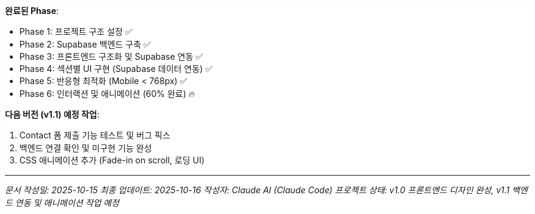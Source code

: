 **완료된 Phase**:
- Phase 1: 프로젝트 구조 설정 ✅
- Phase 2: Supabase 백엔드 구축 ✅
- Phase 3: 프론트엔드 구조화 및 Supabase 연동 ✅
- Phase 4: 섹션별 UI 구현 (Supabase 데이터 연동) ✅
- Phase 5: 반응형 최적화 (Mobile < 768px) ✅
- Phase 6: 인터랙션 및 애니메이션 (60% 완료) 🔥

**다음 버전 (v1.1) 예정 작업**:
1. Contact 폼 제출 기능 테스트 및 버그 픽스
2. 백엔드 연결 확인 및 미구현 기능 완성
3. CSS 애니메이션 추가 (Fade-in on scroll, 로딩 UI)

---

*문서 작성일: 2025-10-15*
*최종 업데이트: 2025-10-16*
*작성자: Claude AI (Claude Code)*
*프로젝트 상태: v1.0 프론트엔드 디자인 완성, v1.1 백엔드 연동 및 애니메이션 작업 예정*
